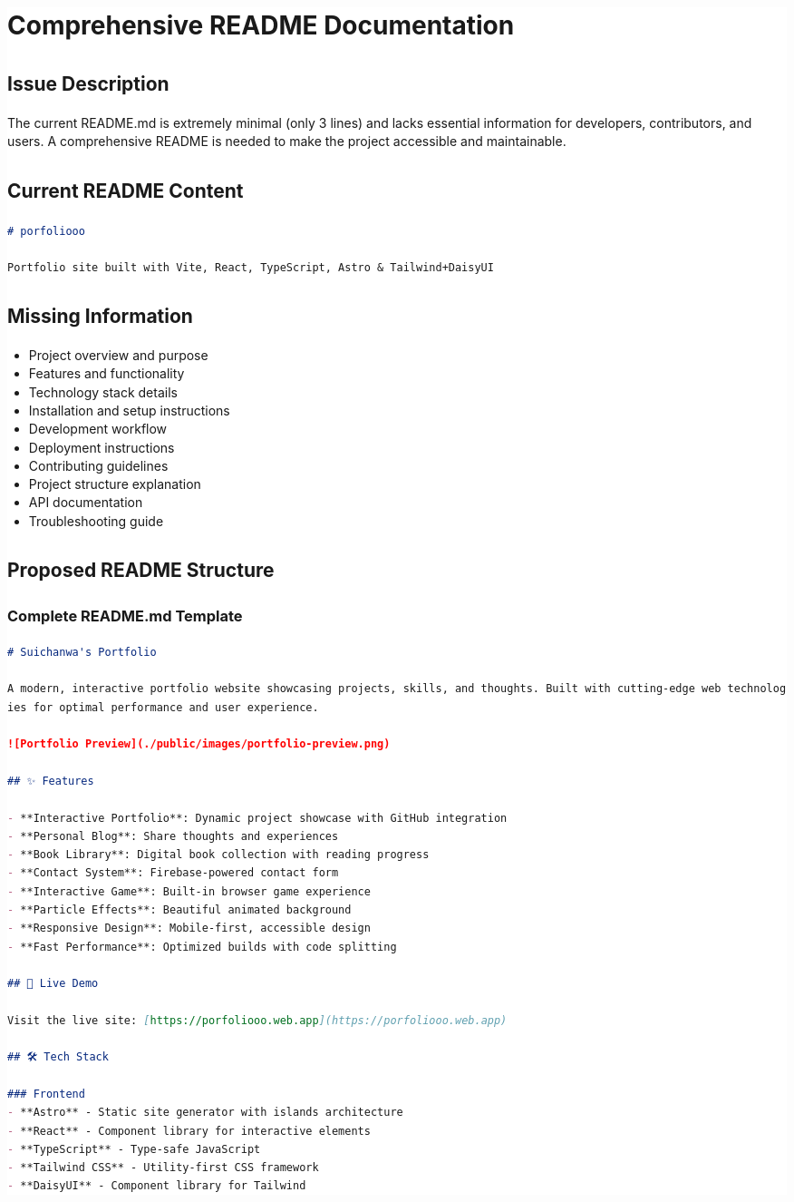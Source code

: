 # Comprehensive README Documentation

## Issue Description
The current README.md is extremely minimal (only 3 lines) and lacks essential information for developers, contributors, and users. A comprehensive README is needed to make the project accessible and maintainable.

## Current README Content
```markdown
# porfoliooo

Portfolio site built with Vite, React, TypeScript, Astro & Tailwind+DaisyUI
```

## Missing Information
- Project overview and purpose
- Features and functionality
- Technology stack details
- Installation and setup instructions
- Development workflow
- Deployment instructions
- Contributing guidelines
- Project structure explanation
- API documentation
- Troubleshooting guide

## Proposed README Structure

### Complete README.md Template
```markdown
# Suichanwa's Portfolio

A modern, interactive portfolio website showcasing projects, skills, and thoughts. Built with cutting-edge web technologies for optimal performance and user experience.

![Portfolio Preview](./public/images/portfolio-preview.png)

## ✨ Features

- **Interactive Portfolio**: Dynamic project showcase with GitHub integration
- **Personal Blog**: Share thoughts and experiences
- **Book Library**: Digital book collection with reading progress
- **Contact System**: Firebase-powered contact form
- **Interactive Game**: Built-in browser game experience
- **Particle Effects**: Beautiful animated background
- **Responsive Design**: Mobile-first, accessible design
- **Fast Performance**: Optimized builds with code splitting

## 🚀 Live Demo

Visit the live site: [https://porfoliooo.web.app](https://porfoliooo.web.app)

## 🛠️ Tech Stack

### Frontend
- **Astro** - Static site generator with islands architecture
- **React** - Component library for interactive elements
- **TypeScript** - Type-safe JavaScript
- **Tailwind CSS** - Utility-first CSS framework
- **DaisyUI** - Component library for Tailwind
```